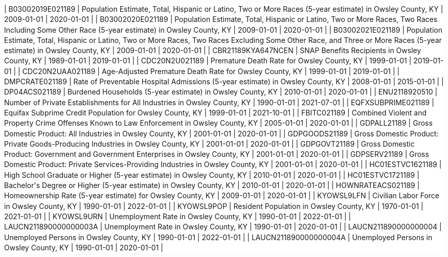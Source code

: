 | B03002019E021189          | Population Estimate, Total, Hispanic or Latino, Two or More Races (5-year estimate) in Owsley County, KY                                                                   | 2009-01-01          | 2020-01-01        |
| B03002020E021189          | Population Estimate, Total, Hispanic or Latino, Two or More Races, Two Races Including Some Other Race (5-year estimate) in Owsley County, KY                              | 2009-01-01          | 2020-01-01        |
| B03002021E021189          | Population Estimate, Total, Hispanic or Latino, Two or More Races, Two Races Excluding Some Other Race, and Three or More Races (5-year estimate) in Owsley County, KY     | 2009-01-01          | 2020-01-01        |
| CBR21189KYA647NCEN        | SNAP Benefits Recipients in Owsley County, KY                                                                                                                              | 1989-01-01          | 2019-01-01        |
| CDC20N2U021189            | Premature Death Rate for Owsley County, KY                                                                                                                                 | 1999-01-01          | 2019-01-01        |
| CDC20N2UAA021189          | Age-Adjusted Premature Death Rate for Owsley County, KY                                                                                                                    | 1999-01-01          | 2019-01-01        |
| DMPCRATE021189            | Rate of Preventable Hospital Admissions (5-year estimate) in Owsley County, KY                                                                                             | 2008-01-01          | 2015-01-01        |
| DP04ACS021189             | Burdened Households (5-year estimate) in Owsley County, KY                                                                                                                 | 2010-01-01          | 2020-01-01        |
| ENU2118920510             | Number of Private Establishments for All Industries in Owsley County, KY                                                                                                   | 1990-01-01          | 2021-07-01        |
| EQFXSUBPRIME021189        | Equifax Subprime Credit Population for Owsley County, KY                                                                                                                   | 1999-01-01          | 2021-10-01        |
| FBITC021189               | Combined Violent and Property Crime Offenses Known to Law Enforcement in Owsley County, KY                                                                                 | 2005-01-01          | 2020-01-01        |
| GDPALL21189               | Gross Domestic Product: All Industries in Owsley County, KY                                                                                                                | 2001-01-01          | 2020-01-01        |
| GDPGOODS21189             | Gross Domestic Product: Private Goods-Producing Industries in Owsley County, KY                                                                                            | 2001-01-01          | 2020-01-01        |
| GDPGOVT21189              | Gross Domestic Product: Government and Government Enterprises in Owsley County, KY                                                                                         | 2001-01-01          | 2020-01-01        |
| GDPSERV21189              | Gross Domestic Product: Private Services-Providing Industries in Owsley County, KY                                                                                         | 2001-01-01          | 2020-01-01        |
| HC01ESTVC1621189          | High School Graduate or Higher (5-year estimate) in Owsley County, KY                                                                                                      | 2010-01-01          | 2020-01-01        |
| HC01ESTVC1721189          | Bachelor's Degree or Higher (5-year estimate) in Owsley County, KY                                                                                                         | 2010-01-01          | 2020-01-01        |
| HOWNRATEACS021189         | Homeownership Rate (5-year estimate) for Owsley County, KY                                                                                                                 | 2009-01-01          | 2020-01-01        |
| KYOWSL9LFN                | Civilian Labor Force in Owsley County, KY                                                                                                                                  | 1990-01-01          | 2022-01-01        |
| KYOWSL9POP                | Resident Population in Owsley County, KY                                                                                                                                   | 1970-01-01          | 2021-01-01        |
| KYOWSL9URN                | Unemployment Rate in Owsley County, KY                                                                                                                                     | 1990-01-01          | 2022-01-01        |
| LAUCN211890000000003A     | Unemployment Rate in Owsley County, KY                                                                                                                                     | 1990-01-01          | 2020-01-01        |
| LAUCN211890000000004      | Unemployed Persons in Owsley County, KY                                                                                                                                    | 1990-01-01          | 2022-01-01        |
| LAUCN211890000000004A     | Unemployed Persons in Owsley County, KY                                                                                                                                    | 1990-01-01          | 2020-01-01        |